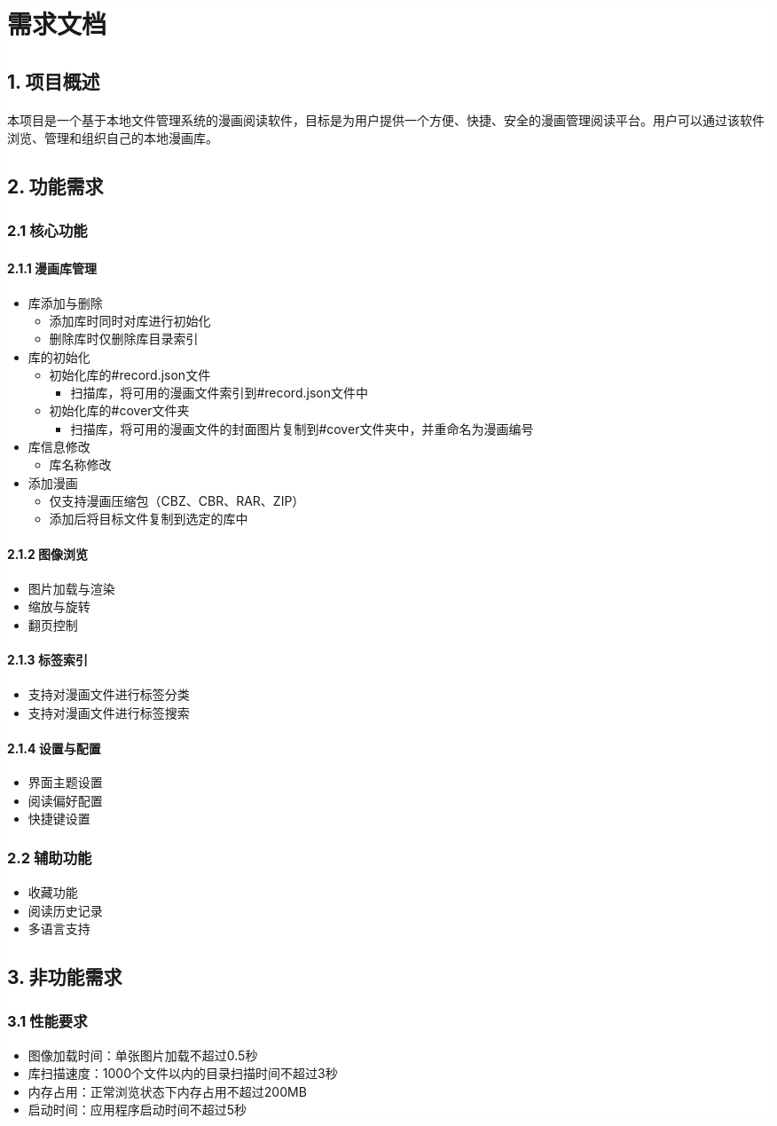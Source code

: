 # 需求文档

## 1. 项目概述
本项目是一个基于本地文件管理系统的漫画阅读软件，目标是为用户提供一个方便、快捷、安全的漫画管理阅读平台。用户可以通过该软件浏览、管理和组织自己的本地漫画库。

## 2. 功能需求
### 2.1 核心功能
#### 2.1.1 漫画库管理
- 库添加与删除
    - 添加库时同时对库进行初始化
    - 删除库时仅删除库目录索引
- 库的初始化
    - 初始化库的#record.json文件
        - 扫描库，将可用的漫画文件索引到#record.json文件中
    - 初始化库的#cover文件夹
        - 扫描库，将可用的漫画文件的封面图片复制到#cover文件夹中，并重命名为漫画编号
- 库信息修改
    - 库名称修改
- 添加漫画
    - 仅支持漫画压缩包（CBZ、CBR、RAR、ZIP）
    - 添加后将目标文件复制到选定的库中
#### 2.1.2 图像浏览
- 图片加载与渲染
- 缩放与旋转
- 翻页控制
#### 2.1.3 标签索引
- 支持对漫画文件进行标签分类
- 支持对漫画文件进行标签搜索
#### 2.1.4 设置与配置
- 界面主题设置
- 阅读偏好配置
- 快捷键设置
### 2.2 辅助功能
- 收藏功能
- 阅读历史记录
- 多语言支持

## 3. 非功能需求
### 3.1 性能要求
- 图像加载时间：单张图片加载不超过0.5秒
- 库扫描速度：1000个文件以内的目录扫描时间不超过3秒
- 内存占用：正常浏览状态下内存占用不超过200MB
- 启动时间：应用程序启动时间不超过5秒
